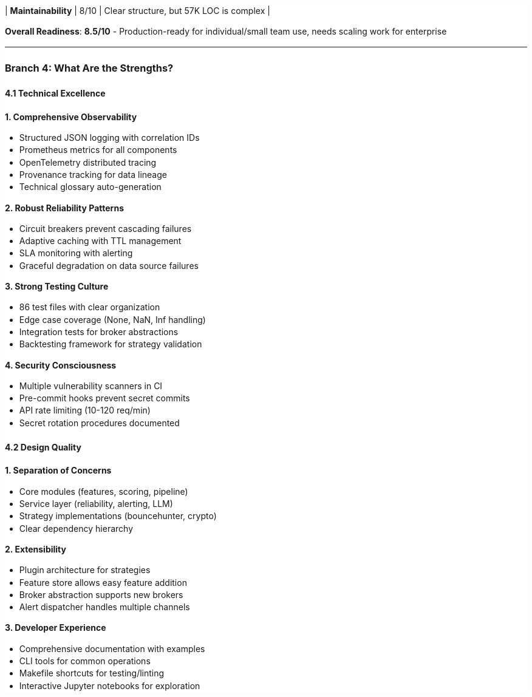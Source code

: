 | **Maintainability** | 8/10 | Clear structure, but 57K LOC is complex |

**Overall Readiness**: **8.5/10** - Production-ready for individual/small team use, needs scaling work for enterprise

---

### Branch 4: What Are the Strengths?

#### 4.1 Technical Excellence

**1. Comprehensive Observability**
- Structured JSON logging with correlation IDs
- Prometheus metrics for all components
- OpenTelemetry distributed tracing
- Provenance tracking for data lineage
- Technical glossary auto-generation

**2. Robust Reliability Patterns**
- Circuit breakers prevent cascading failures
- Adaptive caching with TTL management
- SLA monitoring with alerting
- Graceful degradation on data source failures

**3. Strong Testing Culture**
- 86 test files with clear organization
- Edge case coverage (None, NaN, Inf handling)
- Integration tests for broker abstractions
- Backtesting framework for strategy validation

**4. Security Consciousness**
- Multiple vulnerability scanners in CI
- Pre-commit hooks prevent secret commits
- API rate limiting (10-120 req/min)
- Secret rotation procedures documented

#### 4.2 Design Quality

**1. Separation of Concerns**
- Core modules (features, scoring, pipeline)
- Service layer (reliability, alerting, LLM)
- Strategy implementations (bouncehunter, crypto)
- Clear dependency hierarchy

**2. Extensibility**
- Plugin architecture for strategies
- Feature store allows easy feature addition
- Broker abstraction supports new brokers
- Alert dispatcher handles multiple channels

**3. Developer Experience**
- Comprehensive documentation with examples
- CLI tools for common operations
- Makefile shortcuts for testing/linting
- Interactive Jupyter notebooks for exploration
